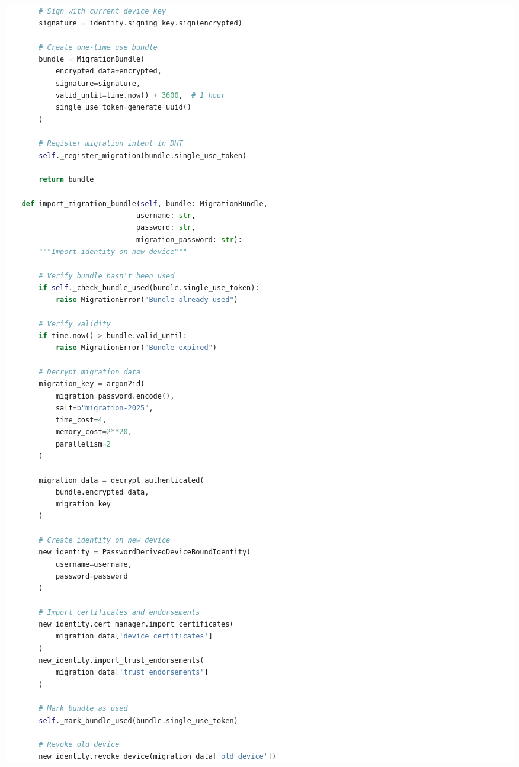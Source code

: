```python
        # Sign with current device key
        signature = identity.signing_key.sign(encrypted)
        
        # Create one-time use bundle
        bundle = MigrationBundle(
            encrypted_data=encrypted,
            signature=signature,
            valid_until=time.now() + 3600,  # 1 hour
            single_use_token=generate_uuid()
        )
        
        # Register migration intent in DHT
        self._register_migration(bundle.single_use_token)
        
        return bundle
    
    def import_migration_bundle(self, bundle: MigrationBundle,
                               username: str,
                               password: str,
                               migration_password: str):
        """Import identity on new device"""
        
        # Verify bundle hasn't been used
        if self._check_bundle_used(bundle.single_use_token):
            raise MigrationError("Bundle already used")
        
        # Verify validity
        if time.now() > bundle.valid_until:
            raise MigrationError("Bundle expired")
        
        # Decrypt migration data
        migration_key = argon2id(
            migration_password.encode(),
            salt=b"migration-2025",
            time_cost=4,
            memory_cost=2**20,
            parallelism=2
        )
        
        migration_data = decrypt_authenticated(
            bundle.encrypted_data,
            migration_key
        )
        
        # Create identity on new device
        new_identity = PasswordDerivedDeviceBoundIdentity(
            username=username,
            password=password
        )
        
        # Import certificates and endorsements
        new_identity.cert_manager.import_certificates(
            migration_data['device_certificates']
        )
        new_identity.import_trust_endorsements(
            migration_data['trust_endorsements']
        )
        
        # Mark bundle as used
        self._mark_bundle_used(bundle.single_use_token)
        
        # Revoke old device
        new_identity.revoke_device(migration_data['old_device'])
```